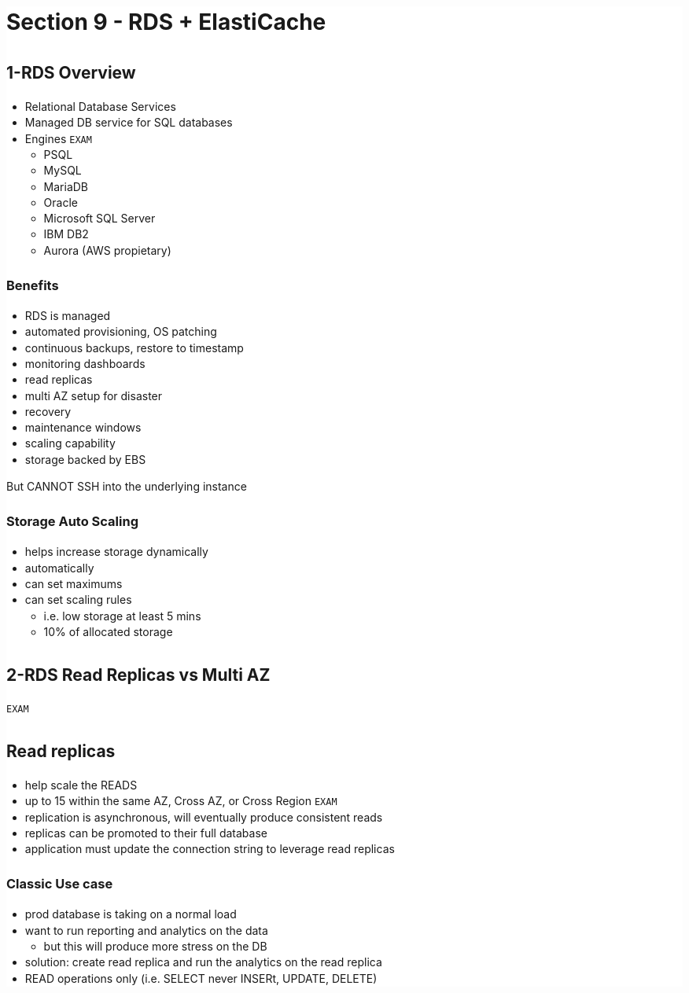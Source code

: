 # Section 9 - RDS + ElastiCache

## 1-RDS Overview

- Relational Database Services
- Managed DB service for SQL databases
- Engines `EXAM`
	- PSQL
	- MySQL
	- MariaDB
	- Oracle
	- Microsoft SQL Server
	- IBM DB2
	- Aurora (AWS propietary)

### Benefits
- RDS is managed
- automated provisioning, OS patching
- continuous backups, restore to timestamp
- monitoring dashboards
- read replicas
- multi AZ setup for disaster
- recovery
- maintenance windows
- scaling capability
- storage backed by EBS

But CANNOT SSH into the underlying instance

### Storage Auto Scaling
- helps increase storage dynamically
- automatically
- can set maximums
- can set scaling rules
	- i.e. low storage at least 5 mins
	- 10% of allocated storage

## 2-RDS Read Replicas vs Multi AZ

`EXAM`

## Read replicas
- help scale the READS
- up to 15 within the same AZ, Cross AZ, or Cross Region `EXAM`
- replication is asynchronous, will eventually produce consistent reads
- replicas can be promoted to their full database
- application must update the connection string to leverage read replicas

### Classic Use case
- prod database is taking on a normal load
- want to run reporting and analytics on the data
	- but this will produce more stress on the DB
- solution: create read replica and run the analytics on the read replica
- READ operations only (i.e. SELECT never INSERt, UPDATE, DELETE)
